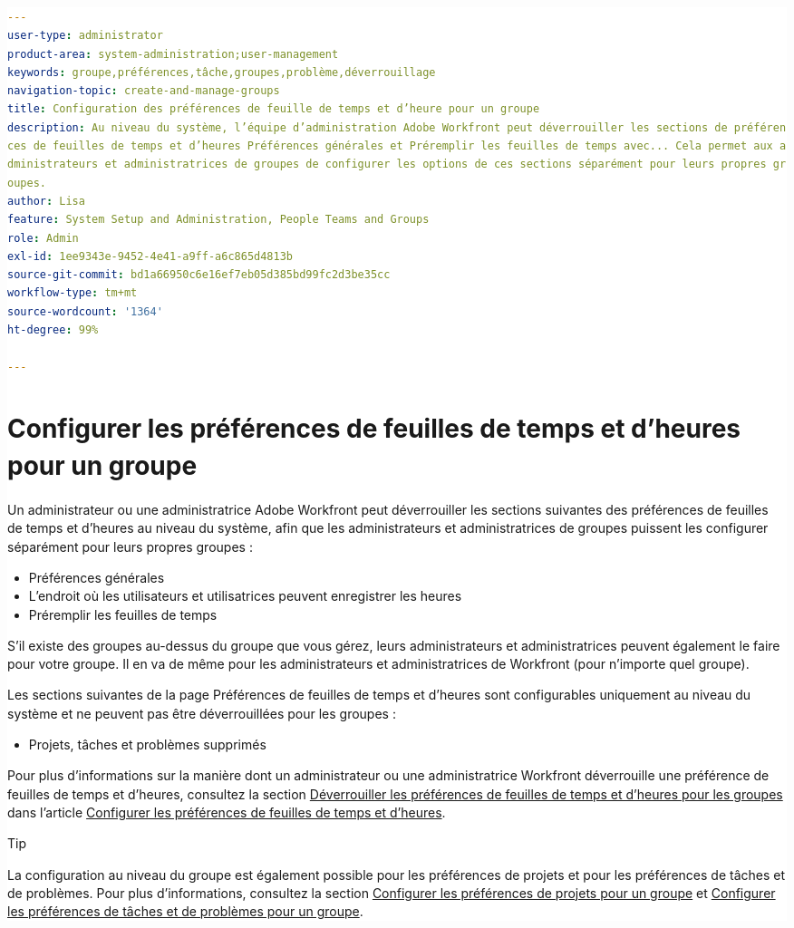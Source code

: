 ```yaml
---
user-type: administrator
product-area: system-administration;user-management
keywords: groupe,préférences,tâche,groupes,problème,déverrouillage
navigation-topic: create-and-manage-groups
title: Configuration des préférences de feuille de temps et d’heure pour un groupe
description: Au niveau du système, l’équipe d’administration Adobe Workfront peut déverrouiller les sections de préférences de feuilles de temps et d’heures Préférences générales et Préremplir les feuilles de temps avec... Cela permet aux administrateurs et administratrices de groupes de configurer les options de ces sections séparément pour leurs propres groupes.
author: Lisa
feature: System Setup and Administration, People Teams and Groups
role: Admin
exl-id: 1ee9343e-9452-4e41-a9ff-a6c865d4813b
source-git-commit: bd1a66950c6e16ef7eb05d385bd99fc2d3be35cc
workflow-type: tm+mt
source-wordcount: '1364'
ht-degree: 99%

---
```


# Configurer les préférences de feuilles de temps et d’heures pour un groupe

Un administrateur ou une administratrice Adobe Workfront peut déverrouiller les sections suivantes des préférences de feuilles de temps et d’heures au niveau du système, afin que les administrateurs et administratrices de groupes puissent les configurer séparément pour leurs propres groupes :

* Préférences générales
* L’endroit où les utilisateurs et utilisatrices peuvent enregistrer les heures
* Préremplir les feuilles de temps

S’il existe des groupes au-dessus du groupe que vous gérez, leurs administrateurs et administratrices peuvent également le faire pour votre groupe. Il en va de même pour les administrateurs et administratrices de Workfront (pour n’importe quel groupe).

Les sections suivantes de la page Préférences de feuilles de temps et d’heures sont configurables uniquement au niveau du système et ne peuvent pas être déverrouillées pour les groupes :

* Projets, tâches et problèmes supprimés

Pour plus d’informations sur la manière dont un administrateur ou une administratrice Workfront déverrouille une préférence de feuilles de temps et d’heures, consultez la section [Déverrouiller les préférences de feuilles de temps et d’heures pour les groupes](../../../administration-and-setup/set-up-workfront/configure-timesheets-schedules/timesheet-and-hour-preferences.md#lock) dans l’article [Configurer les préférences de feuilles de temps et d’heures](../../../administration-and-setup/set-up-workfront/configure-timesheets-schedules/timesheet-and-hour-preferences.md).

>[!TIP]
>
>La configuration au niveau du groupe est également possible pour les préférences de projets et pour les préférences de tâches et de problèmes. Pour plus d’informations, consultez la section [Configurer les préférences de projets pour un groupe](../../../administration-and-setup/manage-groups/create-and-manage-groups/configure-project-preferences-group.md) et [Configurer les préférences de tâches et de problèmes pour un groupe](../../../administration-and-setup/manage-groups/create-and-manage-groups/configure-task-issue-preferences-group.md).
